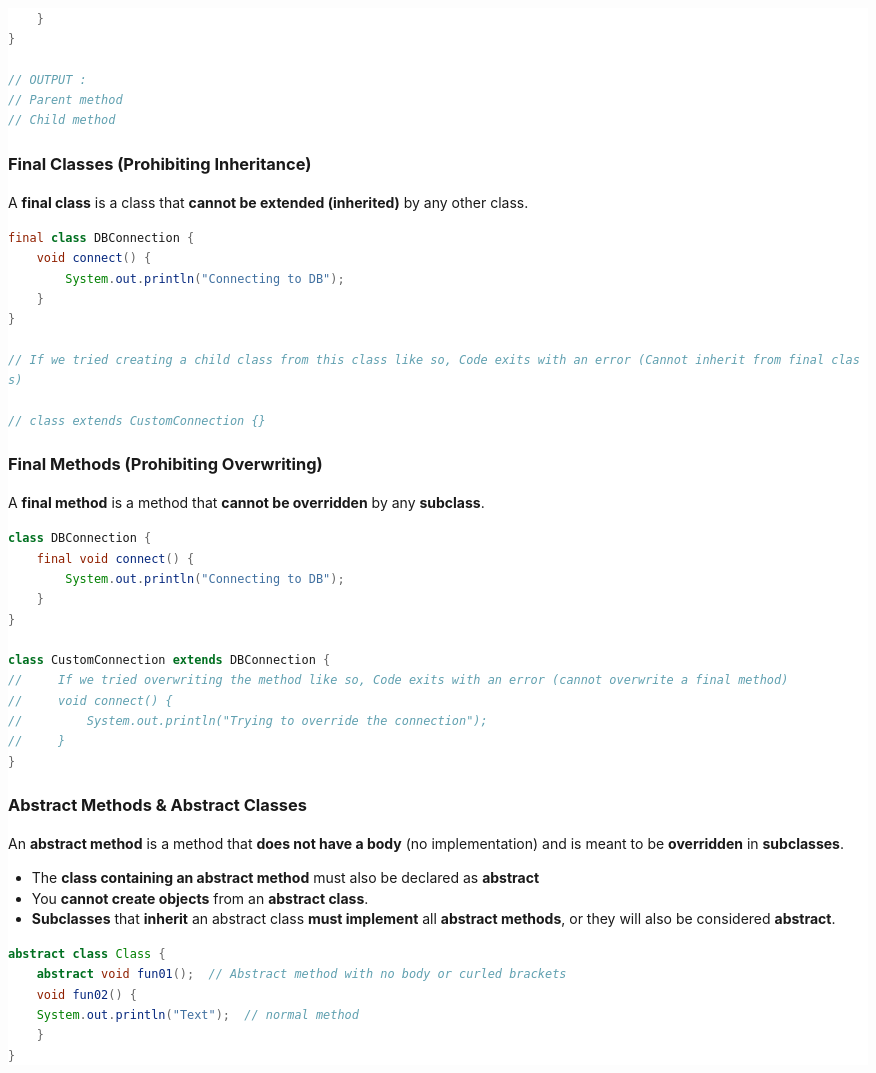 ```java
    }
}

// OUTPUT :
// Parent method
// Child method
```
### Final Classes (Prohibiting Inheritance)
A **final class** is a class that **cannot be extended (inherited)** by any other class.
```java
final class DBConnection {
    void connect() {
        System.out.println("Connecting to DB");
    }
}

// If we tried creating a child class from this class like so, Code exits with an error (Cannot inherit from final class)

// class extends CustomConnection {}  
```
### Final Methods (Prohibiting Overwriting) 
A **final method** is a method that **cannot be overridden** by any **subclass**.
```java
class DBConnection {
    final void connect() {
        System.out.println("Connecting to DB");
    }
}

class CustomConnection extends DBConnection {
//     If we tried overwriting the method like so, Code exits with an error (cannot overwrite a final method)
//     void connect() {
//         System.out.println("Trying to override the connection");
//     }
}
```

### Abstract Methods & Abstract Classes
An **abstract method** is a method that **does not have a body** (no implementation) and is meant to be **overridden** in **subclasses**.
- The **class containing an abstract method** must also be declared as **abstract**
- You **cannot create objects** from an **abstract class**. 
- **Subclasses** that **inherit** an abstract class **must implement** all **abstract methods**, or they will also be considered **abstract**.
```java
abstract class Class {
    abstract void fun01();  // Abstract method with no body or curled brackets
    void fun02() {  
    System.out.println("Text");  // normal method
	}
}
```
